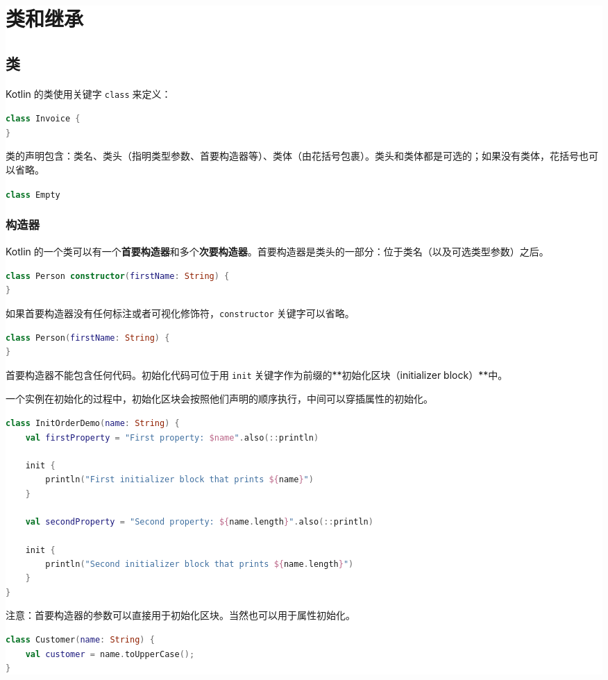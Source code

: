 # 类和继承
## 类
Kotlin 的类使用关键字 `class` 来定义：

```kotlin
class Invoice {
}
```

类的声明包含：类名、类头（指明类型参数、首要构造器等）、类体（由花括号包裹）。类头和类体都是可选的；如果没有类体，花括号也可以省略。

```kotlin
class Empty
```

### 构造器
Kotlin 的一个类可以有一个**首要构造器**和多个**次要构造器**。首要构造器是类头的一部分：位于类名（以及可选类型参数）之后。

```kotlin
class Person constructor(firstName: String) {
}
```

如果首要构造器没有任何标注或者可视化修饰符，`constructor` 关键字可以省略。

```kotlin
class Person(firstName: String) {
}
```
首要构造器不能包含任何代码。初始化代码可位于用 `init` 关键字作为前缀的**初始化区块（initializer block）**中。

一个实例在初始化的过程中，初始化区块会按照他们声明的顺序执行，中间可以穿插属性的初始化。

```kotlin
class InitOrderDemo(name: String) {
    val firstProperty = "First property: $name".also(::println)

    init {
        println("First initializer block that prints ${name}")
    }

    val secondProperty = "Second property: ${name.length}".also(::println)

    init {
        println("Second initializer block that prints ${name.length}")
    }
}
```

注意：首要构造器的参数可以直接用于初始化区块。当然也可以用于属性初始化。

```kotlin
class Customer(name: String) {
    val customer = name.toUpperCase();
}
```
